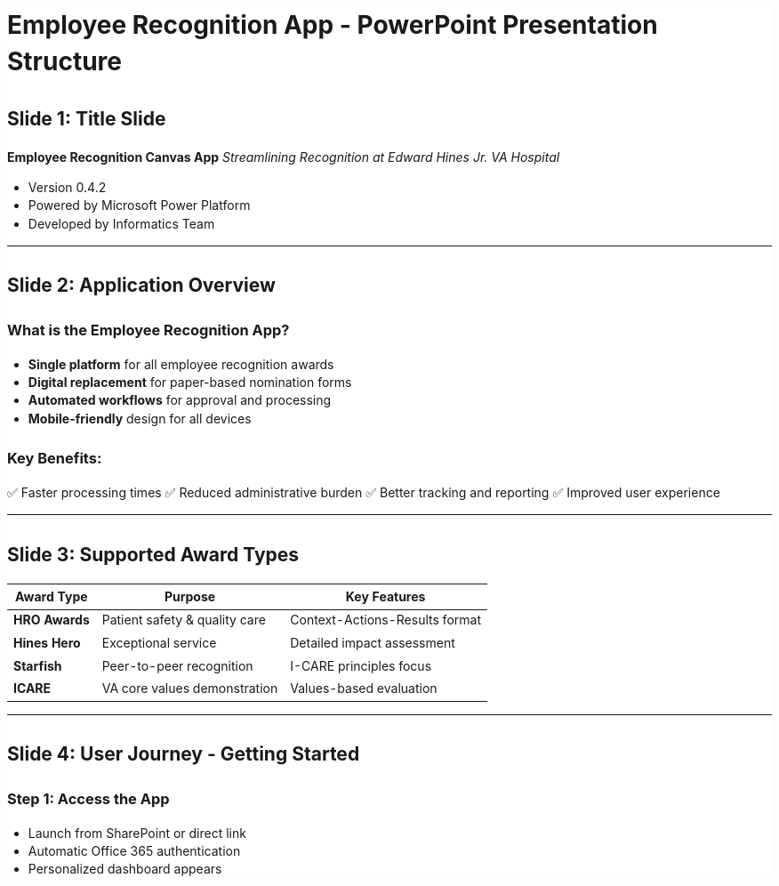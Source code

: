 

# Employee Recognition App - PowerPoint Presentation Structure

## Slide 1: Title Slide
**Employee Recognition Canvas App**
*Streamlining Recognition at Edward Hines Jr. VA Hospital*

- Version 0.4.2
- Powered by Microsoft Power Platform
- Developed by Informatics Team

---

## Slide 2: Application Overview
### What is the Employee Recognition App?
- **Single platform** for all employee recognition awards
- **Digital replacement** for paper-based nomination forms
- **Automated workflows** for approval and processing
- **Mobile-friendly** design for all devices

### Key Benefits:
✅ Faster processing times
✅ Reduced administrative burden
✅ Better tracking and reporting
✅ Improved user experience

---

## Slide 3: Supported Award Types

| Award Type | Purpose | Key Features |
|------------|---------|--------------|
| **HRO Awards** | Patient safety & quality care | Context-Actions-Results format |
| **Hines Hero** | Exceptional service | Detailed impact assessment |
| **Starfish** | Peer-to-peer recognition | I-CARE principles focus |
| **ICARE** | VA core values demonstration | Values-based evaluation |

---

## Slide 4: User Journey - Getting Started

### Step 1: Access the App
- Launch from SharePoint or direct link
- Automatic Office 365 authentication
- Personalized dashboard appears
